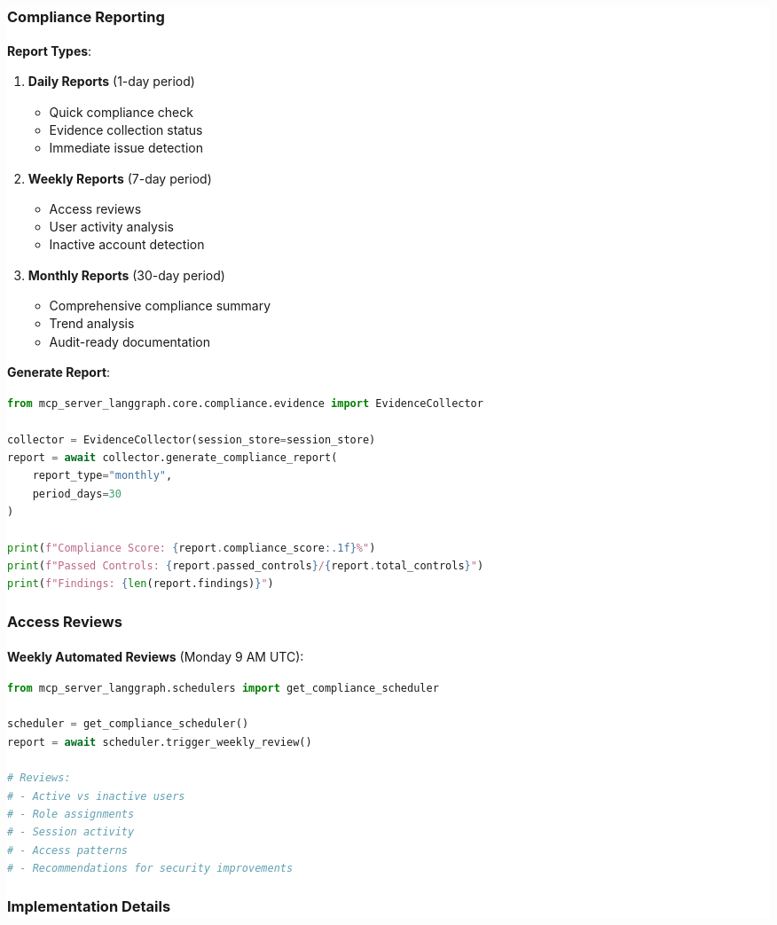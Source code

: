 ### Compliance Reporting

**Report Types**:

1. **Daily Reports** (1-day period)
   - Quick compliance check
   - Evidence collection status
   - Immediate issue detection

2. **Weekly Reports** (7-day period)
   - Access reviews
   - User activity analysis
   - Inactive account detection

3. **Monthly Reports** (30-day period)
   - Comprehensive compliance summary
   - Trend analysis
   - Audit-ready documentation

**Generate Report**:

```python
from mcp_server_langgraph.core.compliance.evidence import EvidenceCollector

collector = EvidenceCollector(session_store=session_store)
report = await collector.generate_compliance_report(
    report_type="monthly",
    period_days=30
)

print(f"Compliance Score: {report.compliance_score:.1f}%")
print(f"Passed Controls: {report.passed_controls}/{report.total_controls}")
print(f"Findings: {len(report.findings)}")
```

### Access Reviews

**Weekly Automated Reviews** (Monday 9 AM UTC):

```python
from mcp_server_langgraph.schedulers import get_compliance_scheduler

scheduler = get_compliance_scheduler()
report = await scheduler.trigger_weekly_review()

# Reviews:
# - Active vs inactive users
# - Role assignments
# - Session activity
# - Access patterns
# - Recommendations for security improvements
```

### Implementation Details
